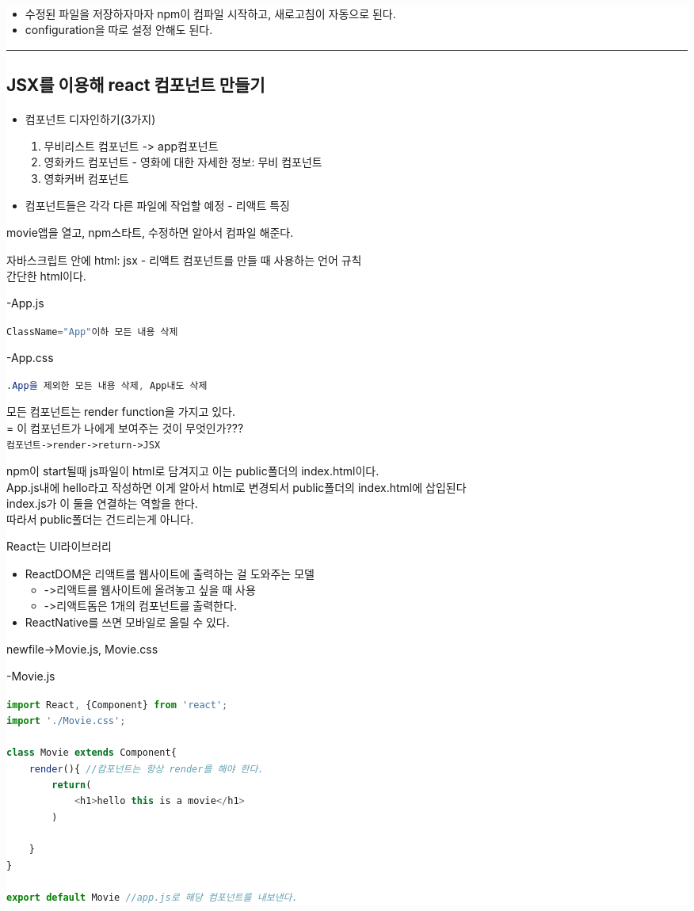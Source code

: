 + 수정된 파일을 저장하자마자 npm이 컴파일 시작하고, 새로고침이 자동으로 된다.
+ configuration을 따로 설정 안해도 된다.

--------------------------------------------------

## JSX를 이용해 react 컴포넌트 만들기
+ 컴포넌트 디자인하기(3가지)
	1. 무비리스트 컴포넌트 -> app컴포넌트
	2. 영화카드 컴포넌트 - 영화에 대한 자세한 정보: 무비 컴포넌트
	3. 영화커버 컴포넌트

+ 컴포넌트들은 각각 다른 파일에 작업할 예정 - 리액트 특징<br>

movie앱을 열고, npm스타트, 수정하면 알아서 컴파일 해준다.<br>

자바스크립트 안에 html: jsx - 리액트 컴포넌트를 만들 때 사용하는 언어 규칙<br>
간단한 html이다.


-App.js
```javascript
ClassName="App"이하 모든 내용 삭제
```
-App.css
```css
.App을 제외한 모든 내용 삭제, App내도 삭제
```


모든 컴포넌트는 render function을 가지고 있다.<br>
= 이 컴포넌트가 나에게 보여주는 것이 무엇인가???<br>
`컴포넌트->render->return->JSX`

npm이 start될때 js파일이 html로 담겨지고 이는 public폴더의 index.html이다.<br>
App.js내에 hello라고 작성하면 이게 알아서 html로 변경되서 public폴더의 index.html에 삽입된다<br>
index.js가 이 둘을 연결하는 역할을 한다.<br>
따라서 public폴더는 건드리는게 아니다.<br>

React는 UI라이브러리<br>
+ ReactDOM은 리액트를 웹사이트에 출력하는 걸 도와주는 모델
  - ->리액트를 웹사이트에 올려놓고 싶을 때 사용
  - ->리액트돔은 1개의 컴포넌트를 출력한다.
+ ReactNative를 쓰면 모바일로 올릴 수 있다.<br>


newfile->Movie.js, Movie.css

-Movie.js
```javascript
import React, {Component} from 'react';
import './Movie.css';

class Movie extends Component{
    render(){ //캄포넌트는 항상 render를 해야 한다.
        return(
            <h1>hello this is a movie</h1>
        )
            
    }
}

export default Movie //app.js로 해당 컴포넌트를 내보낸다.
```
